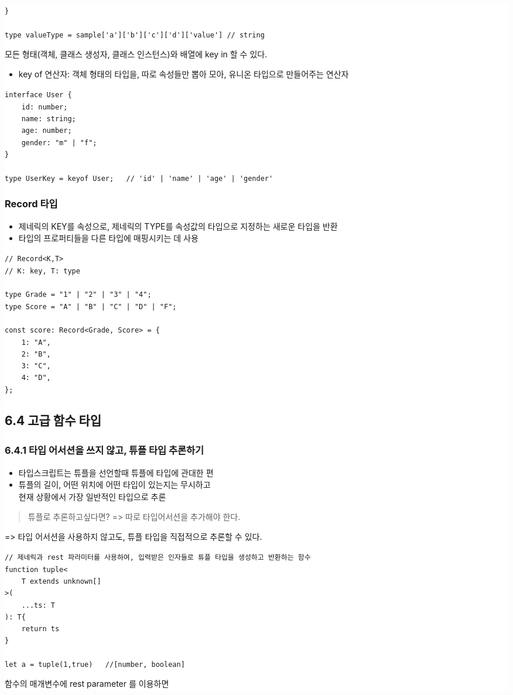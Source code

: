 ```
}

type valueType = sample['a']['b']['c']['d']['value'] // string
```
모든 형태(객체, 클래스 생성자, 클래스 인스턴스)와 배열에 key in 할 수 있다.<br/>

- key of 연산자: 객체 형태의 타입을, 따로 속성들만 뽑아 모아, 유니온 타입으로 만들어주는 연산자
```
interface User {
    id: number;
    name: string;
    age: number;
    gender: "m" | "f";
}

type UserKey = keyof User;   // 'id' | 'name' | 'age' | 'gender'
```

### Record 타입
- 제네릭의 KEY를 속성으로, 제네릭의 TYPE를 속성값의 타입으로 지정하는 새로운 타입을 반환
- 타입의 프로퍼티들을 다른 타입에 매핑시키는 데 사용
```
// Record<K,T>
// K: key, T: type

type Grade = "1" | "2" | "3" | "4";
type Score = "A" | "B" | "C" | "D" | "F";

const score: Record<Grade, Score> = {
    1: "A",
    2: "B",
    3: "C",
    4: "D",
};
```


## 6.4 고급 함수 타입
### 6.4.1 타입 어서션을 쓰지 않고, 튜플 타입 추론하기
- 타입스크립트는 튜플을 선언할때 튜플에 타입에 관대한 편
- 튜플의 길이, 어떤 위치에 어떤 타입이 있는지는 무시하고<br/> 현재 상황에서 가장 일반적인 타입으로 추론<br/>

> 튜플로 추론하고싶다면?
=> 따로 타입어서션을 추가해야 한다.<br/>

=> 타입 어서션을 사용하지 않고도, 튜플 타입을 직접적으로 추론할 수 있다.
```
// 제네릭과 rest 파라미터를 사용하여, 입력받은 인자들로 튜플 타입을 생성하고 반환하는 함수
function tuple<
    T extends unknown[]
>(
    ...ts: T
): T{
    return ts
}

let a = tuple(1,true)   //[number, boolean]
```
함수의 매개변수에 rest parameter 를 이용하면 <br/>
